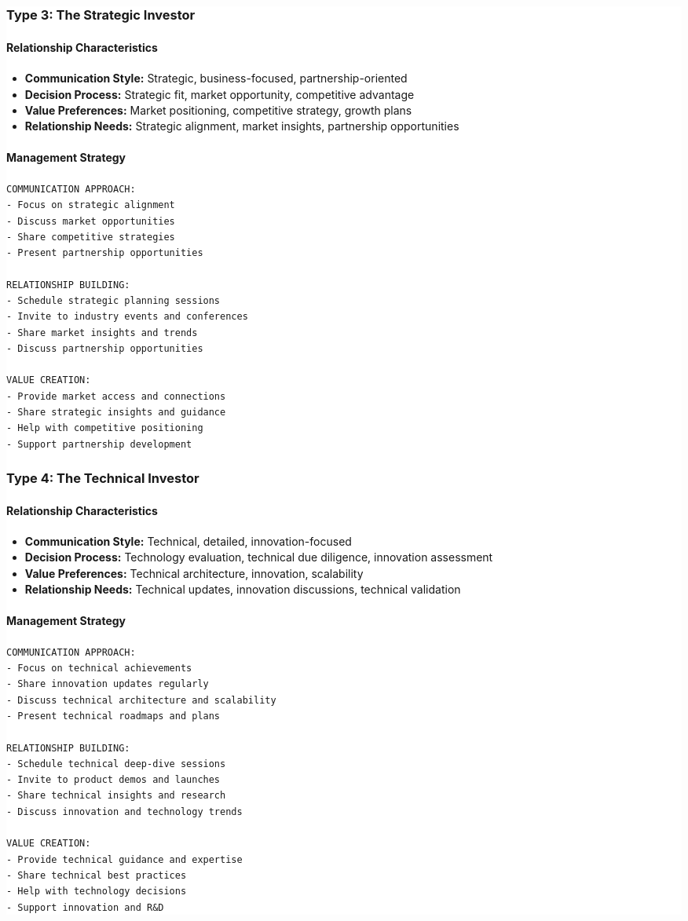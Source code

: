 ### **Type 3: The Strategic Investor**

#### **Relationship Characteristics**
- **Communication Style:** Strategic, business-focused, partnership-oriented
- **Decision Process:** Strategic fit, market opportunity, competitive advantage
- **Value Preferences:** Market positioning, competitive strategy, growth plans
- **Relationship Needs:** Strategic alignment, market insights, partnership opportunities

#### **Management Strategy**
```
COMMUNICATION APPROACH:
- Focus on strategic alignment
- Discuss market opportunities
- Share competitive strategies
- Present partnership opportunities

RELATIONSHIP BUILDING:
- Schedule strategic planning sessions
- Invite to industry events and conferences
- Share market insights and trends
- Discuss partnership opportunities

VALUE CREATION:
- Provide market access and connections
- Share strategic insights and guidance
- Help with competitive positioning
- Support partnership development
```

### **Type 4: The Technical Investor**

#### **Relationship Characteristics**
- **Communication Style:** Technical, detailed, innovation-focused
- **Decision Process:** Technology evaluation, technical due diligence, innovation assessment
- **Value Preferences:** Technical architecture, innovation, scalability
- **Relationship Needs:** Technical updates, innovation discussions, technical validation

#### **Management Strategy**
```
COMMUNICATION APPROACH:
- Focus on technical achievements
- Share innovation updates regularly
- Discuss technical architecture and scalability
- Present technical roadmaps and plans

RELATIONSHIP BUILDING:
- Schedule technical deep-dive sessions
- Invite to product demos and launches
- Share technical insights and research
- Discuss innovation and technology trends

VALUE CREATION:
- Provide technical guidance and expertise
- Share technical best practices
- Help with technology decisions
- Support innovation and R&D
```
